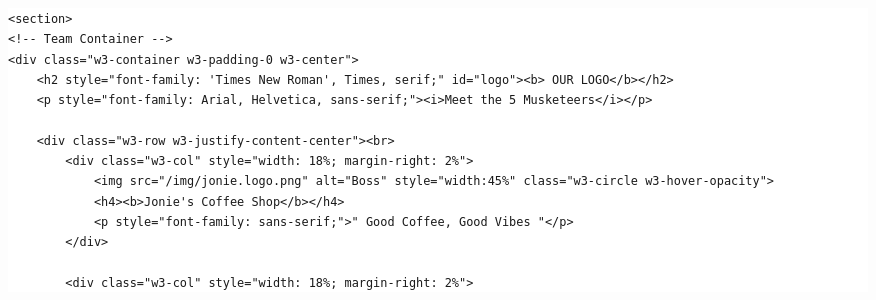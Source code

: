
    <section>
    <!-- Team Container -->
    <div class="w3-container w3-padding-0 w3-center">
        <h2 style="font-family: 'Times New Roman', Times, serif;" id="logo"><b> OUR LOGO</b></h2>
        <p style="font-family: Arial, Helvetica, sans-serif;"><i>Meet the 5 Musketeers</i></p>
    
        <div class="w3-row w3-justify-content-center"><br>
            <div class="w3-col" style="width: 18%; margin-right: 2%">
                <img src="/img/jonie.logo.png" alt="Boss" style="width:45%" class="w3-circle w3-hover-opacity">
                <h4><b>Jonie's Coffee Shop</b></h4>
                <p style="font-family: sans-serif;">" Good Coffee, Good Vibes "</p>
            </div>
    
            <div class="w3-col" style="width: 18%; margin-right: 2%">